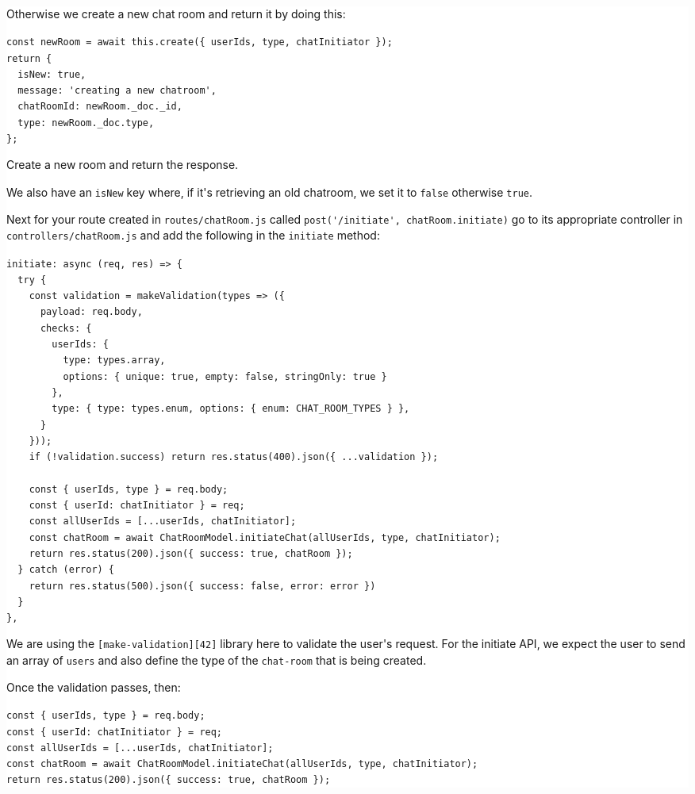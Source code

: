 Otherwise we create a new chat room and return it by doing this:

```
const newRoom = await this.create({ userIds, type, chatInitiator });
return {
  isNew: true,
  message: 'creating a new chatroom',
  chatRoomId: newRoom._doc._id,
  type: newRoom._doc.type,
};
```

Create a new room and return the response.

We also have an `isNew` key where, if it's retrieving an old chatroom, we set it to `false` otherwise `true`.

Next for your route created in `routes/chatRoom.js` called `post('/initiate', chatRoom.initiate)` go to its appropriate controller in `controllers/chatRoom.js` and add the following in the `initiate` method:

```
initiate: async (req, res) => {
  try {
    const validation = makeValidation(types => ({
      payload: req.body,
      checks: {
        userIds: { 
          type: types.array, 
          options: { unique: true, empty: false, stringOnly: true } 
        },
        type: { type: types.enum, options: { enum: CHAT_ROOM_TYPES } },
      }
    }));
    if (!validation.success) return res.status(400).json({ ...validation });

    const { userIds, type } = req.body;
    const { userId: chatInitiator } = req;
    const allUserIds = [...userIds, chatInitiator];
    const chatRoom = await ChatRoomModel.initiateChat(allUserIds, type, chatInitiator);
    return res.status(200).json({ success: true, chatRoom });
  } catch (error) {
    return res.status(500).json({ success: false, error: error })
  }
},
```

We are using the `[make-validation][42]` library here to validate the user's request. For the initiate API, we expect the user to send an array of `users` and also define the type of the `chat-room` that is being created.

Once the validation passes, then:

```
const { userIds, type } = req.body;
const { userId: chatInitiator } = req;
const allUserIds = [...userIds, chatInitiator];
const chatRoom = await ChatRoomModel.initiateChat(allUserIds, type, chatInitiator);
return res.status(200).json({ success: true, chatRoom });
```


[1]: https://nodejs.org/
[2]: http://expressjs.com/
[3]: https://www.mongodb.com/
[4]: https://github.com/adeelibr/node-playground/blob/master/chapter-1-chat/guidelines/installing-mongo.md
[5]: https://docs.mongodb.com/manual/tutorial/install-mongodb-on-windows/#procedure
[6]: https://docs.mongodb.com/manual/tutorial/install-mongodb-on-os-x/#install-homebrew
[7]: https://github.com/adeelibr/node-playground/blob/master/chapter-1-chat/guidelines/installing-mongo.md
[8]: https://docs.mongodb.com/manual/administration/install-on-linux/
[9]: https://nodejs.org/en/download/
[10]: https://github.com/adeelibr/node-playground/tree/master/chapter-0-basic
[11]: https://github.com/adeelibr/node-playground/tree/master/chapter-0-basic
[12]: https://github.com/withvoid/make-validation
[13]: https://www.npmjs.com/package/@withvoid/make-validation
[14]: https://github.com/withvoid/make-validation/tree/master/example
[15]: https://github.com/adeelibr/node-playground/tree/master/chapter-1-chat
[16]: http://twitter.com/adeelibr
[17]: https://github.com/adeelibr/node-playground
[18]: https://docs.mongodb.com/manual/tutorial/install-mongodb-on-windows/#procedure
[19]: https://docs.mongodb.com/manual/tutorial/install-mongodb-on-os-x/#install-homebrew
[20]: https://github.com/adeelibr/node-playground/blob/master/chapter-1-chat/guidelines/installing-mongo.md
[21]: https://docs.mongodb.com/manual/administration/install-on-linux/
[22]: https://twitter.com/adeelibr
[23]: https://robomongo.org/
[24]: https://robomongo.org/
[25]: https://robomongo.org/
[26]: https://robomongo.org/
[27]: https://github.com/adeelibr/node-playground/tree/master/chapter-1-chat
[28]: https://docs.mongodb.com/manual/reference/connection-string/
[29]: https://mongoosejs.com/docs/deprecations.html#useunifiedtopology
[30]: https://twitter.com/adeelibr
[31]: https://github.com/adeelibr/node-playground/tree/master/chapter-1-chat
[32]: https://www.npmjs.com/package/@withvoid/make-validation
[33]: https://mongoosejs.com/docs/2.7.x/docs/methods-statics.html
[34]: https://www.getpostman.com/collections/c28b12148c3d980fc39d
[35]: https://github.com/adeelibr/node-playground/tree/master/chapter-0-basic
[36]: https://www.quora.com/Why-is-Bearer-required-before-the-token-in-Authorization-header-in-a-HTTP-request
[37]: https://twitter.com/adeelibr
[38]: https://github.com/adeelibr/node-playground/tree/master/chapter-1-chat
[39]: https://github.com/adeelibr/node-playground/tree/master/chapter-1-chat
[40]: https://docs.mongodb.com/manual/reference/operator/query/size/
[41]: https://docs.mongodb.com/manual/reference/operator/query/all/
[42]: https://www.npmjs.com/package/@withvoid/make-validation
[43]: https://docs.mongodb.com/manual/reference/operator/aggregation/match/
[44]: https://docs.mongodb.com/manual/reference/operator/aggregation/last/
[45]: https://docs.mongodb.com/manual/reference/operator/update/addToSet/
[46]: https://docs.mongodb.com/manual/reference/operator/aggregation/lookup/
[47]: https://docs.mongodb.com/manual/reference/operator/aggregation/unwind/
[48]: https://docs.mongodb.com/manual/reference/operator/aggregation/group/
[49]: https://docs.mongodb.com/manual/reference/operator/query/in/
[50]: https://github.com/adeelibr/node-playground/tree/master/chapter-1-chat
[51]: https://github.com/adeelibr/node-playground/tree/master/chapter-1-chat
[52]: https://twitter.com/adeelibr
[53]: https://github.com/adeelibr/node-playground/tree/master/chapter-1-chat
[54]: https://www.youtube.com/channel/UCGHFI8lm4QzUzFH5nnzqkjA